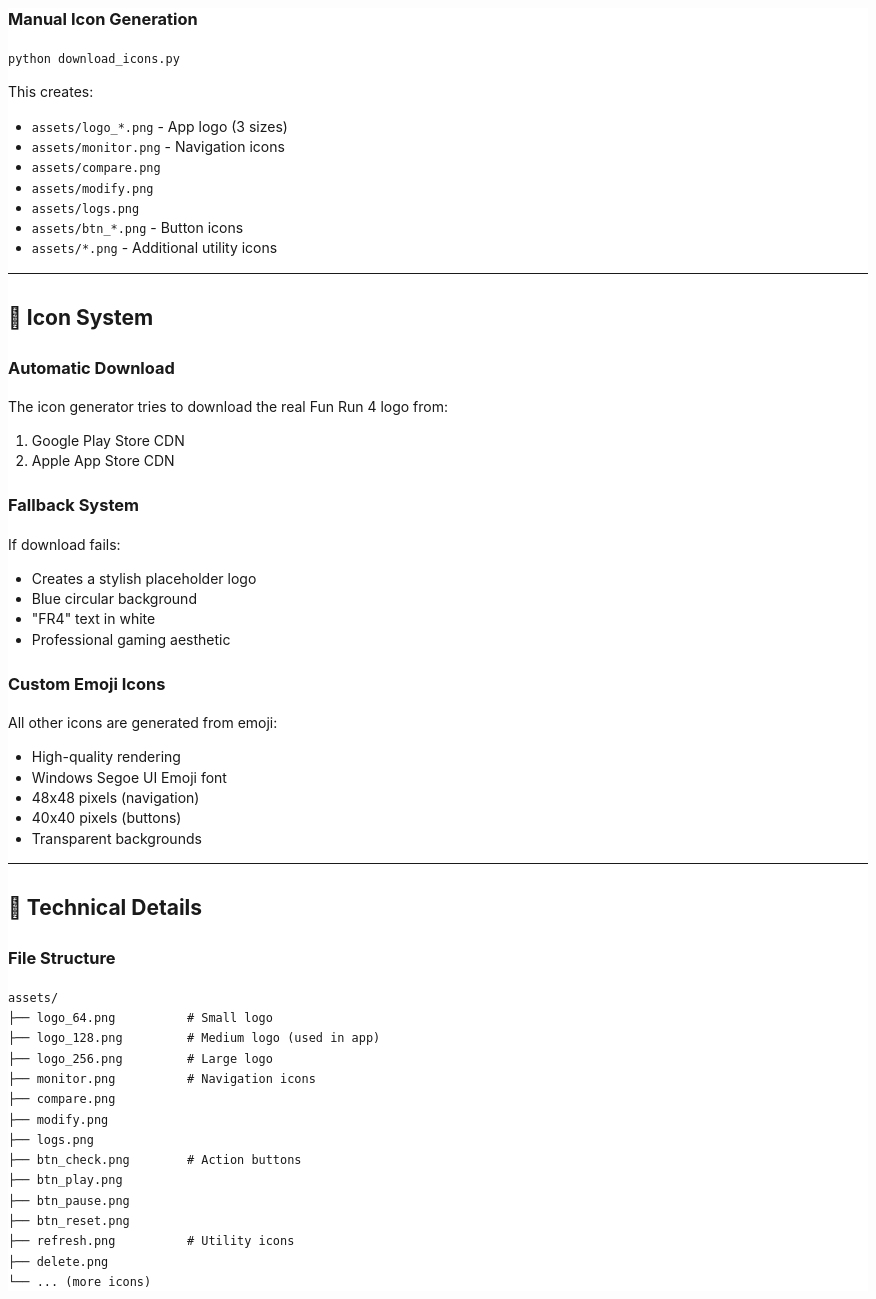 ### Manual Icon Generation
```bash
python download_icons.py
```

This creates:
- `assets/logo_*.png` - App logo (3 sizes)
- `assets/monitor.png` - Navigation icons
- `assets/compare.png`
- `assets/modify.png`
- `assets/logs.png`
- `assets/btn_*.png` - Button icons
- `assets/*.png` - Additional utility icons

---

## 🎨 Icon System

### Automatic Download
The icon generator tries to download the real Fun Run 4 logo from:
1. Google Play Store CDN
2. Apple App Store CDN

### Fallback System
If download fails:
- Creates a stylish placeholder logo
- Blue circular background
- "FR4" text in white
- Professional gaming aesthetic

### Custom Emoji Icons
All other icons are generated from emoji:
- High-quality rendering
- Windows Segoe UI Emoji font
- 48x48 pixels (navigation)
- 40x40 pixels (buttons)
- Transparent backgrounds

---

## 🔧 Technical Details

### File Structure
```
assets/
├── logo_64.png          # Small logo
├── logo_128.png         # Medium logo (used in app)
├── logo_256.png         # Large logo
├── monitor.png          # Navigation icons
├── compare.png
├── modify.png
├── logs.png
├── btn_check.png        # Action buttons
├── btn_play.png
├── btn_pause.png
├── btn_reset.png
├── refresh.png          # Utility icons
├── delete.png
└── ... (more icons)
```

